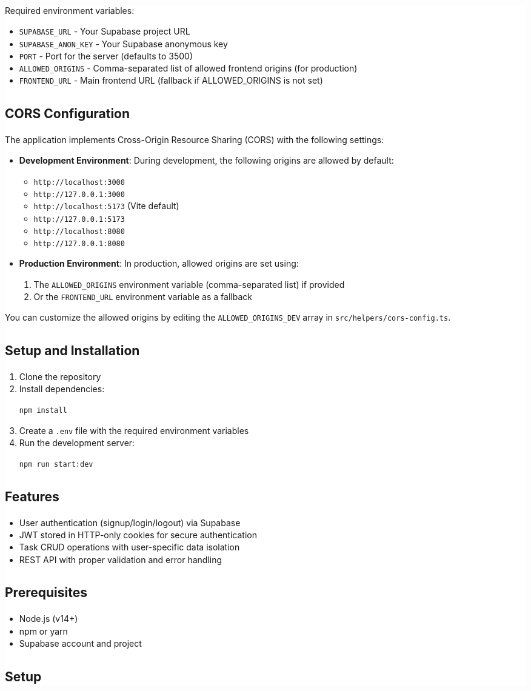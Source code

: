 Required environment variables:
- `SUPABASE_URL` - Your Supabase project URL
- `SUPABASE_ANON_KEY` - Your Supabase anonymous key
- `PORT` - Port for the server (defaults to 3500)
- `ALLOWED_ORIGINS` - Comma-separated list of allowed frontend origins (for production)
- `FRONTEND_URL` - Main frontend URL (fallback if ALLOWED_ORIGINS is not set)

## CORS Configuration

The application implements Cross-Origin Resource Sharing (CORS) with the following settings:

- **Development Environment**: During development, the following origins are allowed by default:
  - `http://localhost:3000`
  - `http://127.0.0.1:3000`
  - `http://localhost:5173` (Vite default)
  - `http://127.0.0.1:5173`
  - `http://localhost:8080`
  - `http://127.0.0.1:8080`

- **Production Environment**: In production, allowed origins are set using:
  1. The `ALLOWED_ORIGINS` environment variable (comma-separated list) if provided
  2. Or the `FRONTEND_URL` environment variable as a fallback

You can customize the allowed origins by editing the `ALLOWED_ORIGINS_DEV` array in `src/helpers/cors-config.ts`.

## Setup and Installation

1. Clone the repository
2. Install dependencies:
   ```bash
   npm install
   ```
3. Create a `.env` file with the required environment variables
4. Run the development server:
   ```bash
   npm run start:dev
   ```

## Features

- User authentication (signup/login/logout) via Supabase
- JWT stored in HTTP-only cookies for secure authentication
- Task CRUD operations with user-specific data isolation
- REST API with proper validation and error handling

## Prerequisites

- Node.js (v14+)
- npm or yarn
- Supabase account and project

## Setup
